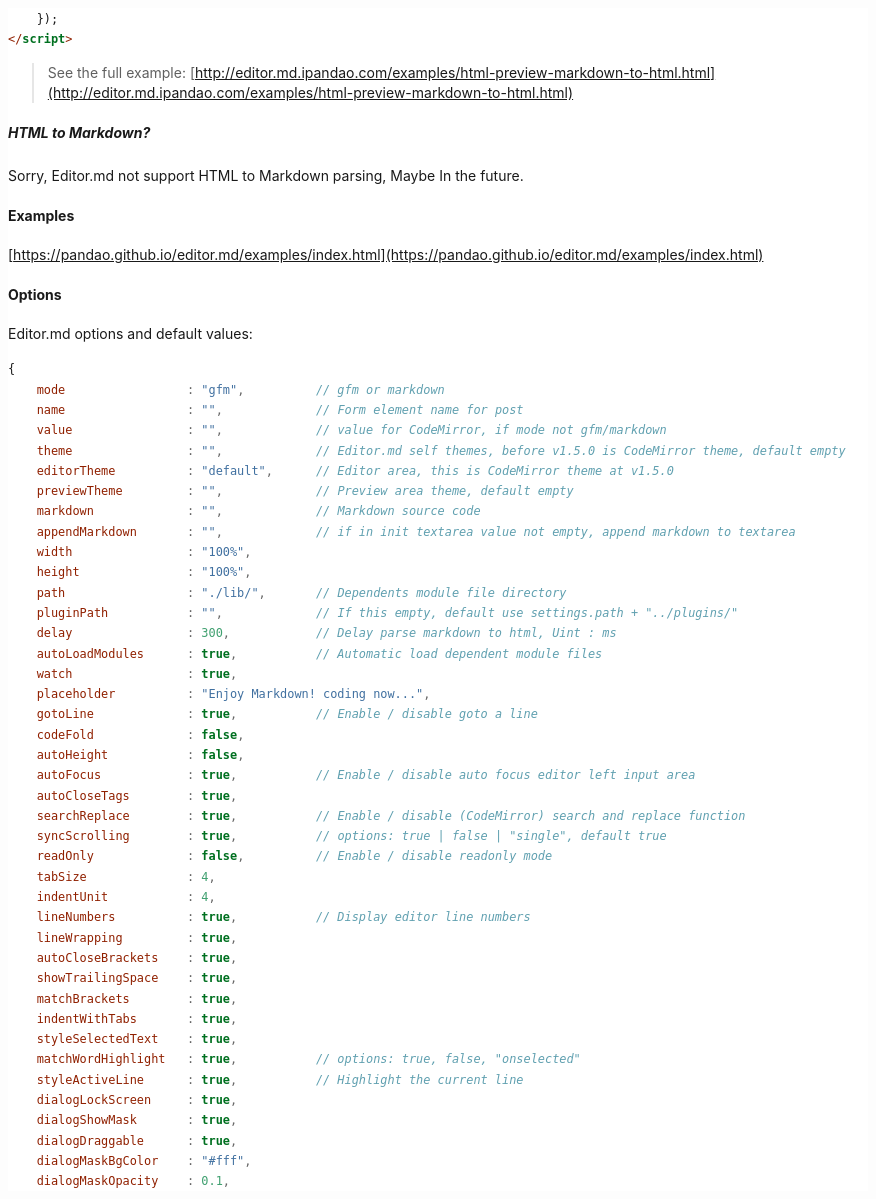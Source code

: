 ```html
    });
</script>    
```

> See the full example: [http://editor.md.ipandao.com/examples/html-preview-markdown-to-html.html](http://editor.md.ipandao.com/examples/html-preview-markdown-to-html.html)

##### HTML to Markdown?

Sorry, Editor.md not support HTML to Markdown parsing, Maybe In the future.

#### Examples

[https://pandao.github.io/editor.md/examples/index.html](https://pandao.github.io/editor.md/examples/index.html)

#### Options

Editor.md options and default values:

```javascript
{
    mode                 : "gfm",          // gfm or markdown
    name                 : "",             // Form element name for post
    value                : "",             // value for CodeMirror, if mode not gfm/markdown
    theme                : "",             // Editor.md self themes, before v1.5.0 is CodeMirror theme, default empty
    editorTheme          : "default",      // Editor area, this is CodeMirror theme at v1.5.0
    previewTheme         : "",             // Preview area theme, default empty
    markdown             : "",             // Markdown source code
    appendMarkdown       : "",             // if in init textarea value not empty, append markdown to textarea
    width                : "100%",
    height               : "100%",
    path                 : "./lib/",       // Dependents module file directory
    pluginPath           : "",             // If this empty, default use settings.path + "../plugins/"
    delay                : 300,            // Delay parse markdown to html, Uint : ms
    autoLoadModules      : true,           // Automatic load dependent module files
    watch                : true,
    placeholder          : "Enjoy Markdown! coding now...",
    gotoLine             : true,           // Enable / disable goto a line
    codeFold             : false,
    autoHeight           : false,
    autoFocus            : true,           // Enable / disable auto focus editor left input area
    autoCloseTags        : true,
    searchReplace        : true,           // Enable / disable (CodeMirror) search and replace function
    syncScrolling        : true,           // options: true | false | "single", default true
    readOnly             : false,          // Enable / disable readonly mode
    tabSize              : 4,
    indentUnit           : 4,
    lineNumbers          : true,           // Display editor line numbers
    lineWrapping         : true,
    autoCloseBrackets    : true,
    showTrailingSpace    : true,
    matchBrackets        : true,
    indentWithTabs       : true,
    styleSelectedText    : true,
    matchWordHighlight   : true,           // options: true, false, "onselected"
    styleActiveLine      : true,           // Highlight the current line
    dialogLockScreen     : true,
    dialogShowMask       : true,
    dialogDraggable      : true,
    dialogMaskBgColor    : "#fff",
    dialogMaskOpacity    : 0.1,
```